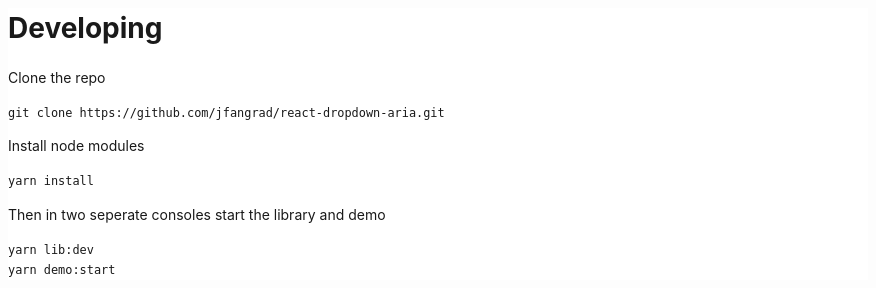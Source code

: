 # Developing
Clone the repo
```
git clone https://github.com/jfangrad/react-dropdown-aria.git
```

Install node modules
```
yarn install
```

Then in two seperate consoles start the library and demo
```
yarn lib:dev
yarn demo:start
```
